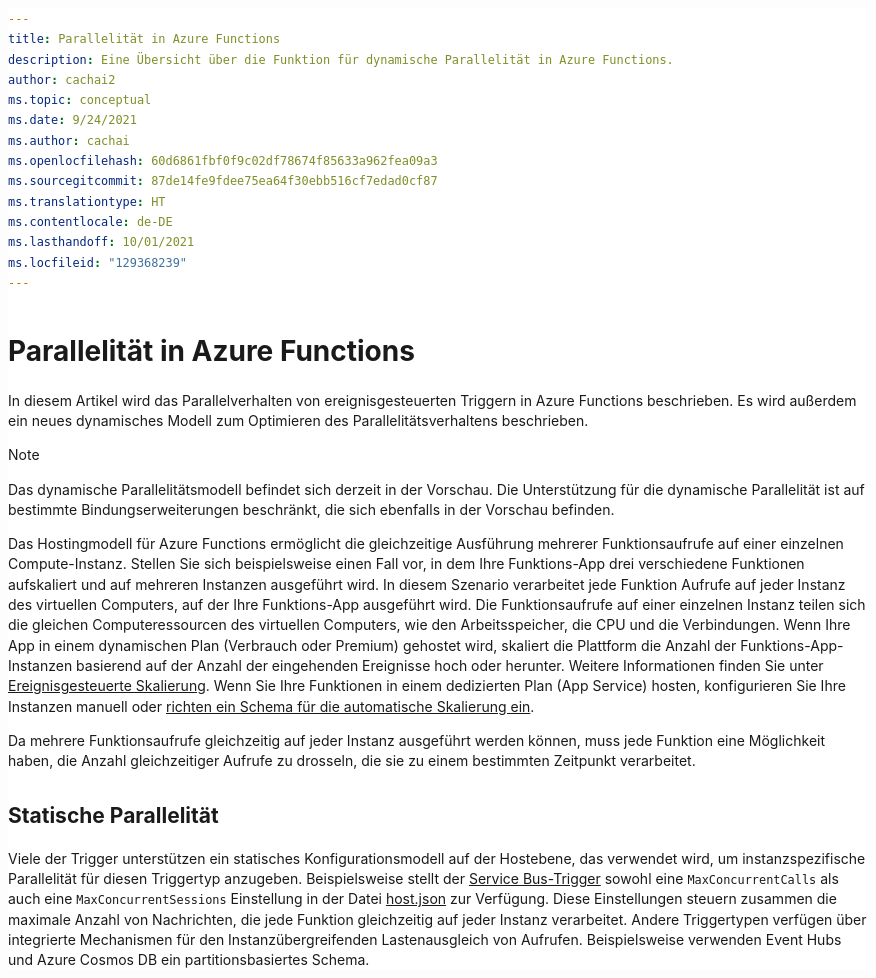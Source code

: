 ```yaml
---
title: Parallelität in Azure Functions
description: Eine Übersicht über die Funktion für dynamische Parallelität in Azure Functions.
author: cachai2
ms.topic: conceptual
ms.date: 9/24/2021
ms.author: cachai
ms.openlocfilehash: 60d6861fbf0f9c02df78674f85633a962fea09a3
ms.sourcegitcommit: 87de14fe9fdee75ea64f30ebb516cf7edad0cf87
ms.translationtype: HT
ms.contentlocale: de-DE
ms.lasthandoff: 10/01/2021
ms.locfileid: "129368239"
---
```

# <a name="concurrency-in-azure-functions"></a>Parallelität in Azure Functions

In diesem Artikel wird das Parallelverhalten von ereignisgesteuerten Triggern in Azure Functions beschrieben. Es wird außerdem ein neues dynamisches Modell zum Optimieren des Parallelitätsverhaltens beschrieben. 

>[!NOTE]
>Das dynamische Parallelitätsmodell befindet sich derzeit in der Vorschau. Die Unterstützung für die dynamische Parallelität ist auf bestimmte Bindungserweiterungen beschränkt, die sich ebenfalls in der Vorschau befinden.  

Das Hostingmodell für Azure Functions ermöglicht die gleichzeitige Ausführung mehrerer Funktionsaufrufe auf einer einzelnen Compute-Instanz. Stellen Sie sich beispielsweise einen Fall vor, in dem Ihre Funktions-App drei verschiedene Funktionen aufskaliert und auf mehreren Instanzen ausgeführt wird. In diesem Szenario verarbeitet jede Funktion Aufrufe auf jeder Instanz des virtuellen Computers, auf der Ihre Funktions-App ausgeführt wird. Die Funktionsaufrufe auf einer einzelnen Instanz teilen sich die gleichen Computeressourcen des virtuellen Computers, wie den Arbeitsspeicher, die CPU und die Verbindungen. Wenn Ihre App in einem dynamischen Plan (Verbrauch oder Premium) gehostet wird, skaliert die Plattform die Anzahl der Funktions-App-Instanzen basierend auf der Anzahl der eingehenden Ereignisse hoch oder herunter. Weitere Informationen finden Sie unter [Ereignisgesteuerte Skalierung](./Event-Driven-Scaling.md). Wenn Sie Ihre Funktionen in einem dedizierten Plan (App Service) hosten, konfigurieren Sie Ihre Instanzen manuell oder [richten ein Schema für die automatische Skalierung ein](dedicated-plan.md#scaling).

Da mehrere Funktionsaufrufe gleichzeitig auf jeder Instanz ausgeführt werden können, muss jede Funktion eine Möglichkeit haben, die Anzahl gleichzeitiger Aufrufe zu drosseln, die sie zu einem bestimmten Zeitpunkt verarbeitet.

## <a name="static-concurrency"></a>Statische Parallelität

Viele der Trigger unterstützen ein statisches Konfigurationsmodell auf der Hostebene, das verwendet wird, um instanzspezifische Parallelität für diesen Triggertyp anzugeben. Beispielsweise stellt der [Service Bus-Trigger](./functions-bindings-service-bus-trigger.md) sowohl eine `MaxConcurrentCalls` als auch eine `MaxConcurrentSessions` Einstellung in der Datei [host.json](functions-host-json.md) zur Verfügung. Diese Einstellungen steuern zusammen die maximale Anzahl von Nachrichten, die jede Funktion gleichzeitig auf jeder Instanz verarbeitet. Andere Triggertypen verfügen über integrierte Mechanismen für den Instanzübergreifenden Lastenausgleich von Aufrufen. Beispielsweise verwenden Event Hubs und Azure Cosmos DB ein partitionsbasiertes Schema. 
